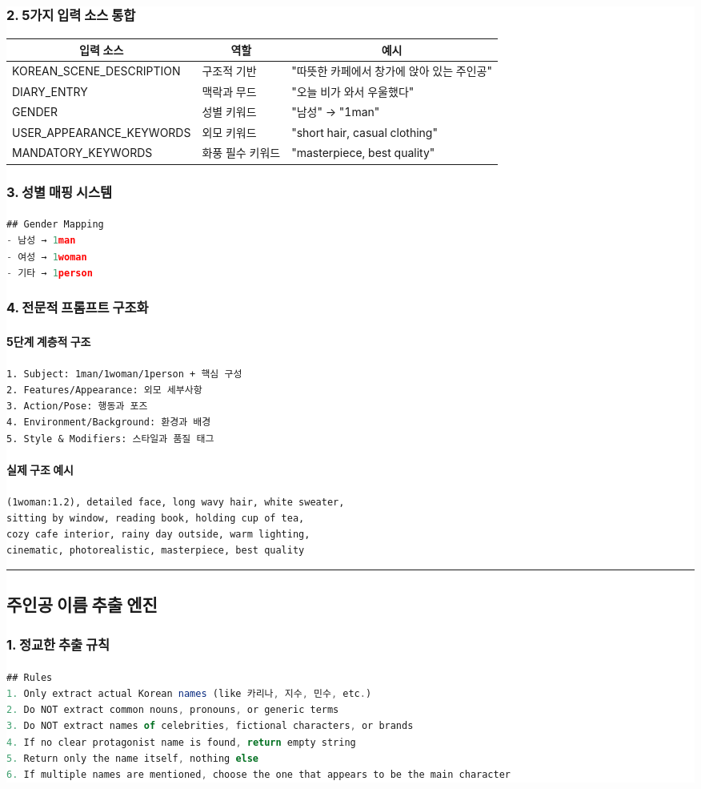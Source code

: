 ### 2. 5가지 입력 소스 통합

| 입력 소스 | 역할 | 예시 |
|-----------|------|------|
| KOREAN_SCENE_DESCRIPTION | 구조적 기반 | "따뜻한 카페에서 창가에 앉아 있는 주인공" |
| DIARY_ENTRY | 맥락과 무드 | "오늘 비가 와서 우울했다" |
| GENDER | 성별 키워드 | "남성" → "1man" |
| USER_APPEARANCE_KEYWORDS | 외모 키워드 | "short hair, casual clothing" |
| MANDATORY_KEYWORDS | 화풍 필수 키워드 | "masterpiece, best quality" |

### 3. 성별 매핑 시스템

```javascript
## Gender Mapping
- 남성 → 1man
- 여성 → 1woman  
- 기타 → 1person
```

### 4. 전문적 프롬프트 구조화

#### 5단계 계층적 구조
```
1. Subject: 1man/1woman/1person + 핵심 구성
2. Features/Appearance: 외모 세부사항
3. Action/Pose: 행동과 포즈
4. Environment/Background: 환경과 배경
5. Style & Modifiers: 스타일과 품질 태그
```

#### 실제 구조 예시
```
(1woman:1.2), detailed face, long wavy hair, white sweater, 
sitting by window, reading book, holding cup of tea,
cozy cafe interior, rainy day outside, warm lighting,
cinematic, photorealistic, masterpiece, best quality
```

---

## 주인공 이름 추출 엔진

### 1. 정교한 추출 규칙

```javascript
## Rules
1. Only extract actual Korean names (like 카리나, 지수, 민수, etc.)
2. Do NOT extract common nouns, pronouns, or generic terms
3. Do NOT extract names of celebrities, fictional characters, or brands
4. If no clear protagonist name is found, return empty string
5. Return only the name itself, nothing else
6. If multiple names are mentioned, choose the one that appears to be the main character
```
